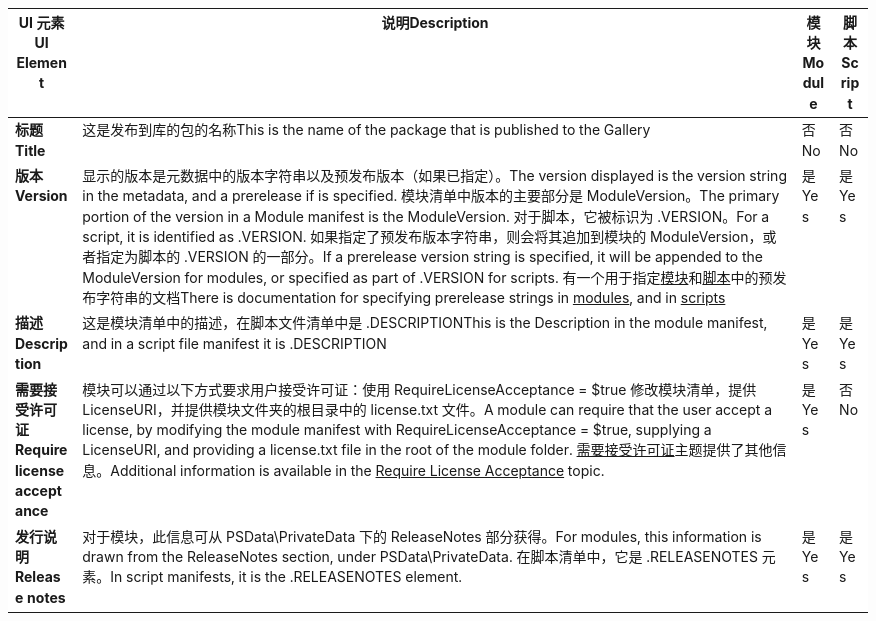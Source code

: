 | <span data-ttu-id="01f39-113">UI 元素</span><span class="sxs-lookup"><span data-stu-id="01f39-113">UI Element</span></span> | <span data-ttu-id="01f39-114">说明</span><span class="sxs-lookup"><span data-stu-id="01f39-114">Description</span></span> | <span data-ttu-id="01f39-115">模块</span><span class="sxs-lookup"><span data-stu-id="01f39-115">Module</span></span> | <span data-ttu-id="01f39-116">脚本</span><span class="sxs-lookup"><span data-stu-id="01f39-116">Script</span></span> |
| --- | --- | --- | --- |
| <span data-ttu-id="01f39-117">**标题**</span><span class="sxs-lookup"><span data-stu-id="01f39-117">**Title**</span></span> | <span data-ttu-id="01f39-118">这是发布到库的包的名称</span><span class="sxs-lookup"><span data-stu-id="01f39-118">This is the name of the package that is published to the Gallery</span></span>  | <span data-ttu-id="01f39-119">否</span><span class="sxs-lookup"><span data-stu-id="01f39-119">No</span></span> | <span data-ttu-id="01f39-120">否</span><span class="sxs-lookup"><span data-stu-id="01f39-120">No</span></span> |
| <span data-ttu-id="01f39-121">**版本**</span><span class="sxs-lookup"><span data-stu-id="01f39-121">**Version**</span></span> | <span data-ttu-id="01f39-122">显示的版本是元数据中的版本字符串以及预发布版本（如果已指定）。</span><span class="sxs-lookup"><span data-stu-id="01f39-122">The version displayed is the version string in the metadata, and a prerelease if is specified.</span></span> <span data-ttu-id="01f39-123">模块清单中版本的主要部分是 ModuleVersion。</span><span class="sxs-lookup"><span data-stu-id="01f39-123">The primary portion of the version in a Module manifest is the ModuleVersion.</span></span> <span data-ttu-id="01f39-124">对于脚本，它被标识为 .VERSION。</span><span class="sxs-lookup"><span data-stu-id="01f39-124">For a script, it is identified as .VERSION.</span></span> <span data-ttu-id="01f39-125">如果指定了预发布版本字符串，则会将其追加到模块的 ModuleVersion，或者指定为脚本的 .VERSION 的一部分。</span><span class="sxs-lookup"><span data-stu-id="01f39-125">If a prerelease version string is specified, it will be appended to the ModuleVersion for modules, or specified as part of .VERSION for scripts.</span></span> <span data-ttu-id="01f39-126">有一个用于指定[模块](module-prerelease-support.md)和[脚本](script-prerelease-support.md)中的预发布字符串的文档</span><span class="sxs-lookup"><span data-stu-id="01f39-126">There is documentation for specifying prerelease strings in [modules](module-prerelease-support.md), and in [scripts](script-prerelease-support.md)</span></span> | <span data-ttu-id="01f39-127">是</span><span class="sxs-lookup"><span data-stu-id="01f39-127">Yes</span></span> | <span data-ttu-id="01f39-128">是</span><span class="sxs-lookup"><span data-stu-id="01f39-128">Yes</span></span> |
| <span data-ttu-id="01f39-129">**描述**</span><span class="sxs-lookup"><span data-stu-id="01f39-129">**Description**</span></span> | <span data-ttu-id="01f39-130">这是模块清单中的描述，在脚本文件清单中是 .DESCRIPTION</span><span class="sxs-lookup"><span data-stu-id="01f39-130">This is the Description in the module manifest, and in a script file manifest it is .DESCRIPTION</span></span> | <span data-ttu-id="01f39-131">是</span><span class="sxs-lookup"><span data-stu-id="01f39-131">Yes</span></span> | <span data-ttu-id="01f39-132">是</span><span class="sxs-lookup"><span data-stu-id="01f39-132">Yes</span></span> |
| <span data-ttu-id="01f39-133">**需要接受许可证**</span><span class="sxs-lookup"><span data-stu-id="01f39-133">**Require license acceptance**</span></span> | <span data-ttu-id="01f39-134">模块可以通过以下方式要求用户接受许可证：使用 RequireLicenseAcceptance = $true 修改模块清单，提供 LicenseURI，并提供模块文件夹的根目录中的 license.txt 文件。</span><span class="sxs-lookup"><span data-stu-id="01f39-134">A module can require that the user accept a license, by modifying the module manifest with RequireLicenseAcceptance = $true, supplying a LicenseURI, and providing a license.txt file in the root of the module folder.</span></span> <span data-ttu-id="01f39-135">[需要接受许可证](../how-to/working-with-packages/packages-that-require-license-acceptance.md)主题提供了其他信息。</span><span class="sxs-lookup"><span data-stu-id="01f39-135">Additional information is available in the [Require License Acceptance](../how-to/working-with-packages/packages-that-require-license-acceptance.md) topic.</span></span> | <span data-ttu-id="01f39-136">是</span><span class="sxs-lookup"><span data-stu-id="01f39-136">Yes</span></span> | <span data-ttu-id="01f39-137">否</span><span class="sxs-lookup"><span data-stu-id="01f39-137">No</span></span> |
| <span data-ttu-id="01f39-138">**发行说明**</span><span class="sxs-lookup"><span data-stu-id="01f39-138">**Release notes**</span></span> | <span data-ttu-id="01f39-139">对于模块，此信息可从 PSData\PrivateData 下的 ReleaseNotes 部分获得。</span><span class="sxs-lookup"><span data-stu-id="01f39-139">For modules, this information is drawn from the ReleaseNotes section, under PSData\PrivateData.</span></span> <span data-ttu-id="01f39-140">在脚本清单中，它是 .RELEASENOTES 元素。</span><span class="sxs-lookup"><span data-stu-id="01f39-140">In script manifests, it is the .RELEASENOTES element.</span></span> | <span data-ttu-id="01f39-141">是</span><span class="sxs-lookup"><span data-stu-id="01f39-141">Yes</span></span> | <span data-ttu-id="01f39-142">是</span><span class="sxs-lookup"><span data-stu-id="01f39-142">Yes</span></span> |